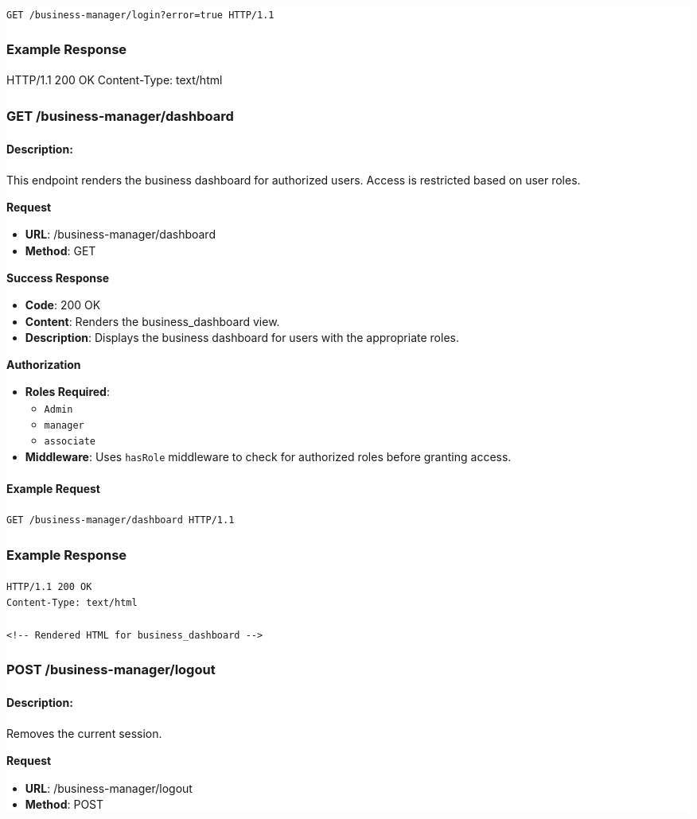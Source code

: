 ```http
GET /business-manager/login?error=true HTTP/1.1

```

### Example Response

HTTP/1.1 200 OK
Content-Type: text/html



### GET /business-manager/dashboard

#### Description:

This endpoint renders the business dashboard for authorized users. Access is restricted based on user roles.

**Request**
- **URL**: /business-manager/dashboard
- **Method**: GET

**Success Response**
- **Code**: 200 OK
- **Content**: Renders the business_dashboard view.
- **Description**: Displays the business dashboard for users with the appropriate roles.

**Authorization**
- **Roles Required**:
  - ``Admin``
  - ``manager``
  - ``associate``
- **Middleware**: Uses ``hasRole`` middleware to check for authorized roles before granting access.

#### Example Request
```http
GET /business-manager/dashboard HTTP/1.1
```

### Example Response
```http
HTTP/1.1 200 OK
Content-Type: text/html

<!-- Rendered HTML for business_dashboard -->
```

### POST /business-manager/logout

#### Description:

Removes the current session.

**Request**
- **URL**: /business-manager/logout
- **Method**: POST
